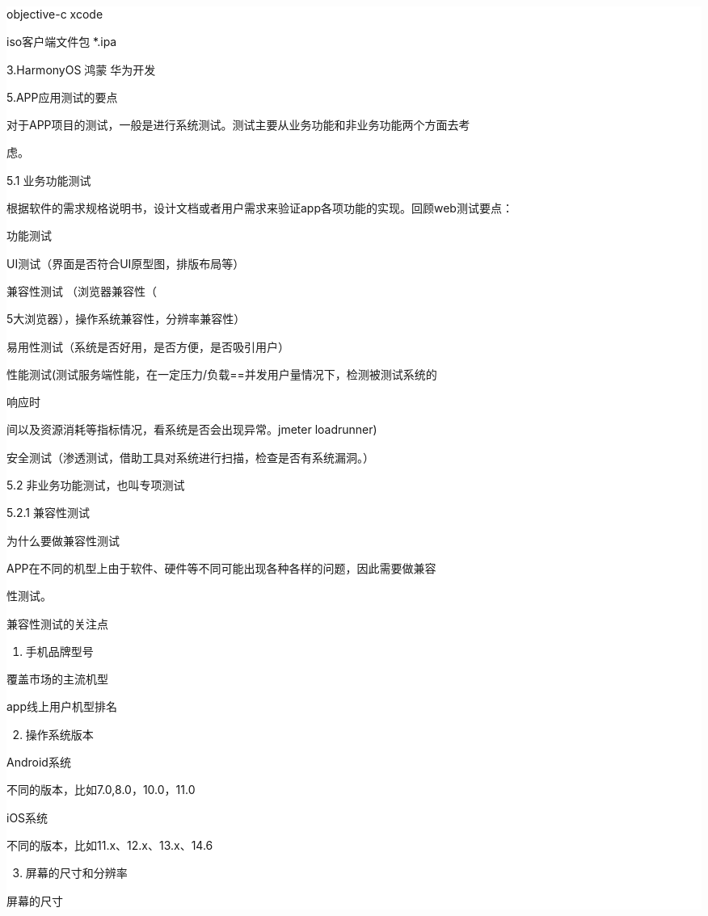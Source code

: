 objective-c xcode 

iso客户端文件包 *.ipa 

3.HarmonyOS 鸿蒙 华为开发 

5.APP应用测试的要点 

对于APP项目的测试，一般是进行系统测试。测试主要从业务功能和非业务功能两个方面去考 

虑。 

5.1 业务功能测试 

根据软件的需求规格说明书，设计文档或者用户需求来验证app各项功能的实现。回顾web测试要点： 

功能测试 

UI测试（界面是否符合UI原型图，排版布局等） 

兼容性测试 （浏览器兼容性（

5大浏览器），操作系统兼容性，分辨率兼容性） 

易用性测试（系统是否好用，是否方便，是否吸引用户） 

性能测试(测试服务端性能，在一定压力/负载==并发用户量情况下，检测被测试系统的 

响应时 

间以及资源消耗等指标情况，看系统是否会出现异常。jmeter loadrunner) 

安全测试（渗透测试，借助工具对系统进行扫描，检查是否有系统漏洞。） 

5.2 非业务功能测试，也叫专项测试 

5.2.1 兼容性测试 

为什么要做兼容性测试 

APP在不同的机型上由于软件、硬件等不同可能出现各种各样的问题，因此需要做兼容 

性测试。 

兼容性测试的关注点 

1. 手机品牌型号 

覆盖市场的主流机型 

app线上用户机型排名 

2. 操作系统版本 

Android系统 

不同的版本，比如7.0,8.0，10.0，11.0 

iOS系统 

不同的版本，比如11.x、12.x、13.x、14.6 

3. 屏幕的尺寸和分辨率 

屏幕的尺寸 
